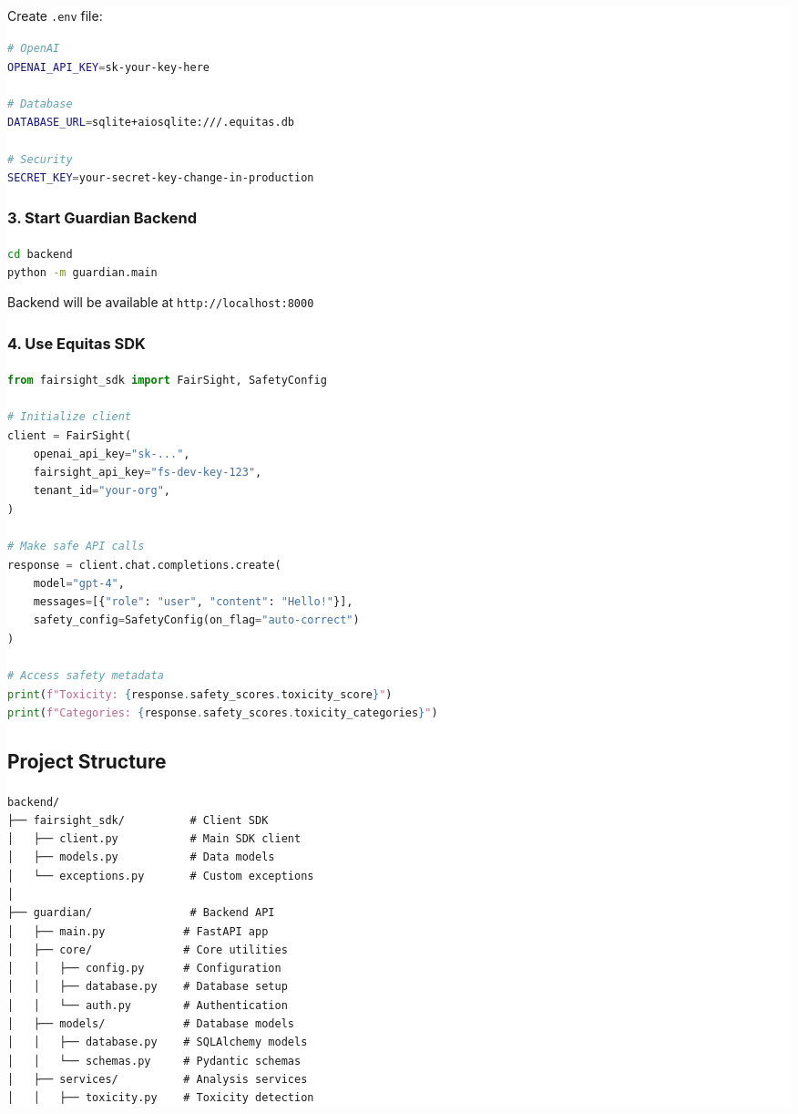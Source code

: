 Create `.env` file:

```bash
# OpenAI
OPENAI_API_KEY=sk-your-key-here

# Database
DATABASE_URL=sqlite+aiosqlite:///.equitas.db

# Security
SECRET_KEY=your-secret-key-change-in-production
```

### 3. Start Guardian Backend

```bash
cd backend
python -m guardian.main
```

Backend will be available at `http://localhost:8000`

### 4. Use Equitas SDK

```python
from fairsight_sdk import FairSight, SafetyConfig

# Initialize client
client = FairSight(
    openai_api_key="sk-...",
    fairsight_api_key="fs-dev-key-123",
    tenant_id="your-org",
)

# Make safe API calls
response = client.chat.completions.create(
    model="gpt-4",
    messages=[{"role": "user", "content": "Hello!"}],
    safety_config=SafetyConfig(on_flag="auto-correct")
)

# Access safety metadata
print(f"Toxicity: {response.safety_scores.toxicity_score}")
print(f"Categories: {response.safety_scores.toxicity_categories}")
```

## Project Structure

```
backend/
├── fairsight_sdk/          # Client SDK
│   ├── client.py           # Main SDK client
│   ├── models.py           # Data models
│   └── exceptions.py       # Custom exceptions
│
├── guardian/               # Backend API
│   ├── main.py            # FastAPI app
│   ├── core/              # Core utilities
│   │   ├── config.py      # Configuration
│   │   ├── database.py    # Database setup
│   │   └── auth.py        # Authentication
│   ├── models/            # Database models
│   │   ├── database.py    # SQLAlchemy models
│   │   └── schemas.py     # Pydantic schemas
│   ├── services/          # Analysis services
│   │   ├── toxicity.py    # Toxicity detection
```